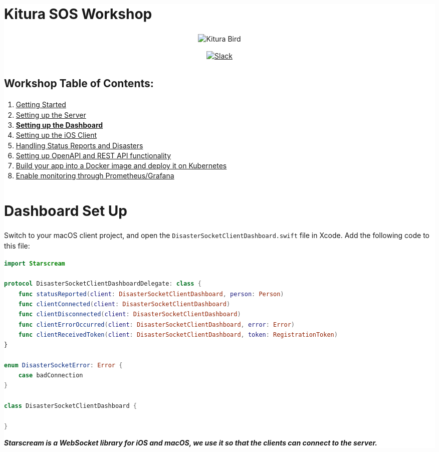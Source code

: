 # Kitura SOS Workshop

<p align="center">
<img src="https://www.ibm.com/cloud-computing/bluemix/sites/default/files/assets/page/catalog-swift.svg" width="120" alt="Kitura Bird">
</p>

<p align="center">
<a href= "http://swift-at-ibm-slack.mybluemix.net/">
    <img src="http://swift-at-ibm-slack.mybluemix.net/badge.svg"  alt="Slack">
</a>
</p>

## Workshop Table of Contents:

1. [Getting Started](https://github.com/dokun1/kitua-safe-lab/blob/master/01-GettingStarted.md)
2. [Setting up the Server](https://github.com/dokun1/kitua-safe-lab/blob/master/02-ServerSetUp.md)
3. **[Setting up the Dashboard](https://github.com/dokun1/kitua-safe-lab/blob/master/03-DashboardSetUp.md)**
4. [Setting up the iOS Client](https://github.com/dokun1/kitua-safe-lab/blob/master/04-iOSSetUp.md)
5. [Handling Status Reports and Disasters](https://github.com/dokun1/kitua-safe-lab/blob/master/05-StatusReportsAndDisasters.md)
6. [Setting up OpenAPI and REST API functionality](https://github.com/dokun1/kitua-safe-lab/blob/master/06-OpenAndRESTAPI.md)
7. [Build your app into a Docker image and deploy it on Kubernetes](https://github.com/dokun1/kitua-safe-lab/blob/master/07-DockerAndKubernetes.md)
8. [Enable monitoring through Prometheus/Grafana](https://github.com/dokun1/kitua-safe-lab/blob/master/08-PrometheusAndGrafana.md)

# Dashboard Set Up

Switch to your macOS client project, and open the `DisasterSocketClientDashboard.swift` file in Xcode. Add the following code to this file:

```swift
import Starscream

protocol DisasterSocketClientDashboardDelegate: class {
    func statusReported(client: DisasterSocketClientDashboard, person: Person)
    func clientConnected(client: DisasterSocketClientDashboard)
    func clientDisconnected(client: DisasterSocketClientDashboard)
    func clientErrorOccurred(client: DisasterSocketClientDashboard, error: Error)
    func clientReceivedToken(client: DisasterSocketClientDashboard, token: RegistrationToken)
}

enum DisasterSocketError: Error {
    case badConnection
}

class DisasterSocketClientDashboard {

}
```
***Starscream is a WebSocket library for iOS and  macOS, we use it so that the clients can connect to the server.***
